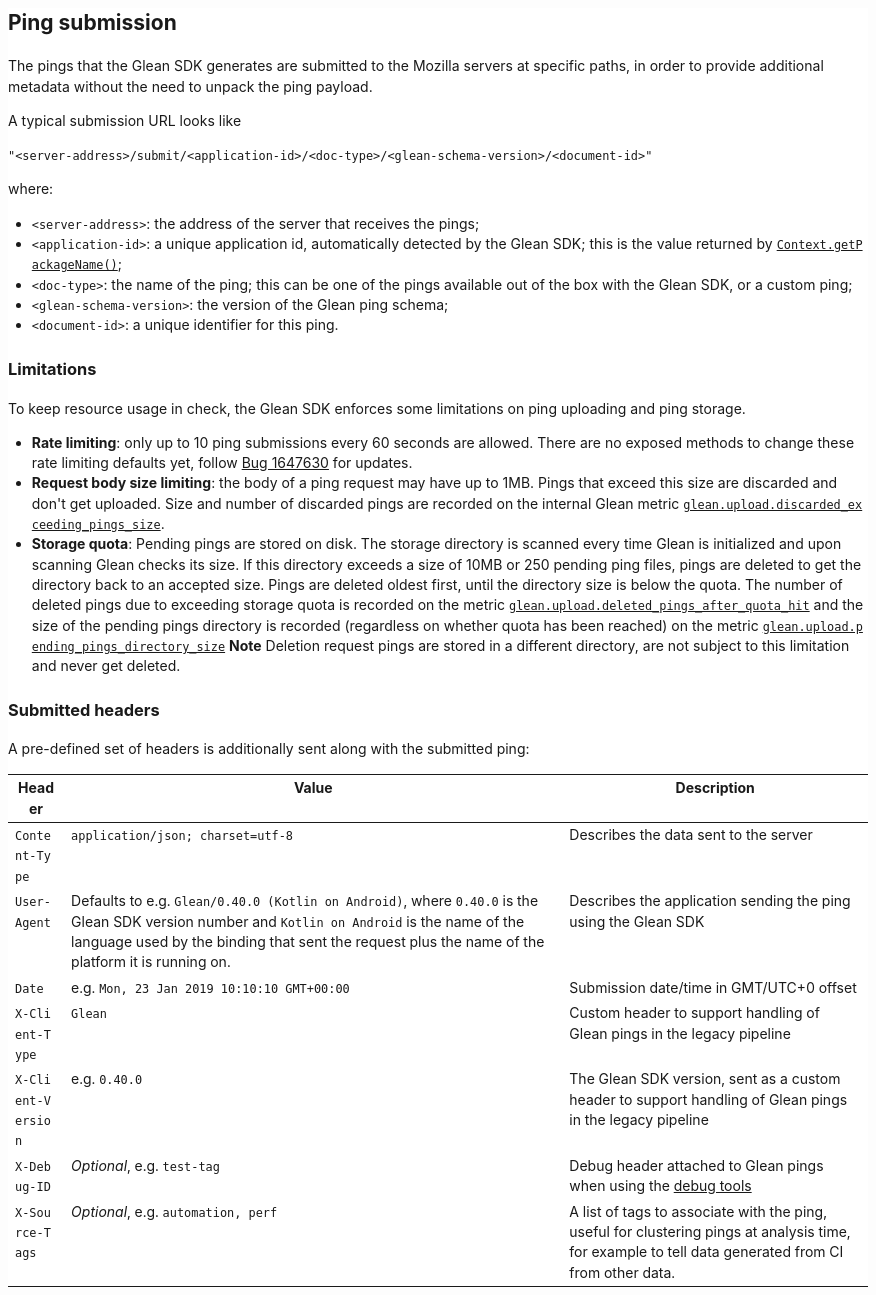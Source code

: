 [`Build.MODEL`]: https://developer.android.com/reference/android/os/Build.html#MODEL

## Ping submission

The pings that the Glean SDK generates are submitted to the Mozilla servers at specific paths, in order to provide additional metadata without the need to unpack the ping payload.

A typical submission URL looks like

  `"<server-address>/submit/<application-id>/<doc-type>/<glean-schema-version>/<document-id>"`

where:

- `<server-address>`: the address of the server that receives the pings;
- `<application-id>`: a unique application id, automatically detected by the Glean SDK; this is the value returned by [`Context.getPackageName()`](http://developer.android.com/reference/android/content/Context.html#getPackageName());
- `<doc-type>`: the name of the ping; this can be one of the pings available out of the box with the Glean SDK, or a custom ping;
- `<glean-schema-version>`: the version of the Glean ping schema;
- `<document-id>`: a unique identifier for this ping.

### Limitations

To keep resource usage in check, the Glean SDK enforces some limitations on ping uploading and ping storage.

- **Rate limiting**: only up to 10 ping submissions every 60 seconds are allowed. There are no exposed methods to change these rate limiting defaults yet, follow [Bug 1647630](https://bugzilla.mozilla.org/show_bug.cgi?id=1647630) for updates.
- **Request body size limiting**: the body of a ping request may have up to 1MB. Pings that exceed this size are discarded and don't get uploaded. Size and number of discarded pings are recorded on the internal Glean metric [`glean.upload.discarded_exceeding_pings_size`](../collected-metrics/metrics.md#metrics-1).
- **Storage quota**: Pending pings are stored on disk. The storage directory is scanned every time Glean is initialized and upon scanning Glean checks its size. If this directory exceeds a size of 10MB or 250 pending ping files, pings are deleted to get the directory back to an accepted size. Pings are deleted oldest first, until the directory size is below the quota.
  The number of deleted pings due to exceeding storage quota is recorded on the metric [`glean.upload.deleted_pings_after_quota_hit`](../collected-metrics/metrics.md#metrics-1) and the size of the pending pings directory is recorded (regardless on whether quota has been reached) on the metric [`glean.upload.pending_pings_directory_size`](../collected-metrics/metrics.md#metrics-1)
  **Note** Deletion request pings are stored in a different directory, are not subject to this limitation and never get deleted.

### Submitted headers
A pre-defined set of headers is additionally sent along with the submitted ping:

| Header | Value | Description |
|--------|-------|-------------|
| `Content-Type` | `application/json; charset=utf-8` | Describes the data sent to the server |
| `User-Agent` | Defaults to e.g. `Glean/0.40.0 (Kotlin on Android)`, where `0.40.0` is the Glean SDK version number and `Kotlin on Android` is the name of the language used by the binding that sent the request plus the name of the platform it is running on. | Describes the application sending the ping using the Glean SDK |
| `Date` | e.g. `Mon, 23 Jan 2019 10:10:10 GMT+00:00` | Submission date/time in GMT/UTC+0 offset |
| `X-Client-Type` | `Glean` | Custom header to support handling of Glean pings in the legacy pipeline |
| `X-Client-Version` | e.g. `0.40.0` | The Glean SDK version, sent as a custom header to support handling of Glean pings in the legacy pipeline |
| `X-Debug-ID` | *Optional*, e.g. `test-tag` | Debug header attached to Glean pings when using the [debug tools](../../user/debugging/index.md) |
| `X-Source-Tags` | *Optional*, e.g. `automation, perf` | A list of tags to associate with the ping, useful for clustering pings at analysis time, for example to tell data generated from CI from other data. |
